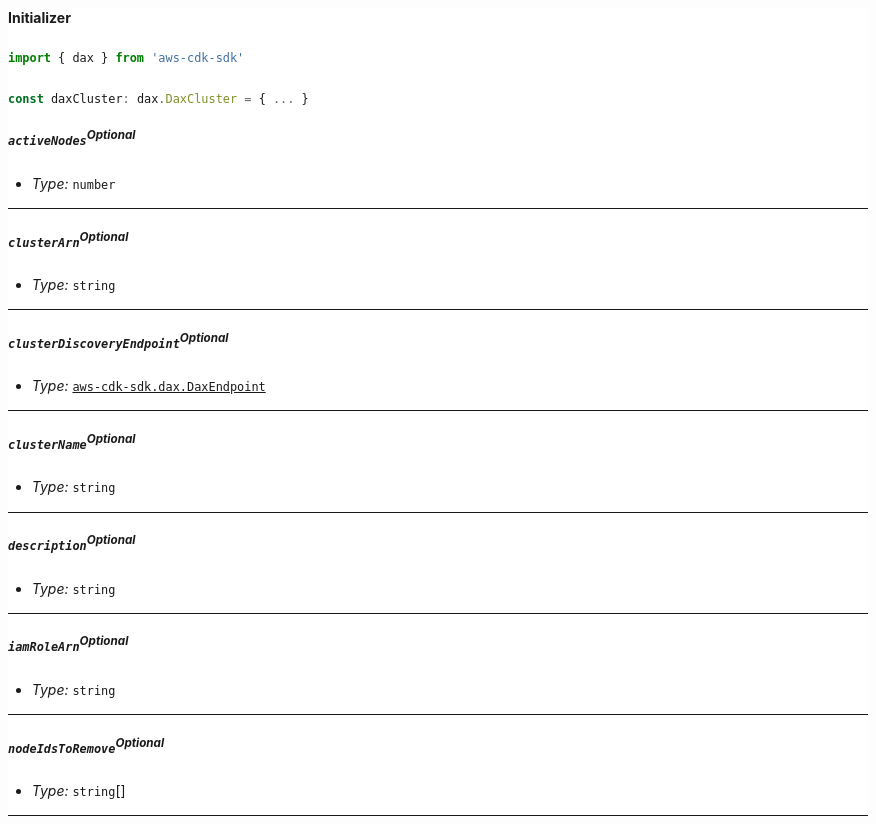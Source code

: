 #### Initializer <a name="[object Object].Initializer"></a>

```typescript
import { dax } from 'aws-cdk-sdk'

const daxCluster: dax.DaxCluster = { ... }
```

##### `activeNodes`<sup>Optional</sup> <a name="aws-cdk-sdk.dax.DaxCluster.property.activeNodes"></a>

- *Type:* `number`

---

##### `clusterArn`<sup>Optional</sup> <a name="aws-cdk-sdk.dax.DaxCluster.property.clusterArn"></a>

- *Type:* `string`

---

##### `clusterDiscoveryEndpoint`<sup>Optional</sup> <a name="aws-cdk-sdk.dax.DaxCluster.property.clusterDiscoveryEndpoint"></a>

- *Type:* [`aws-cdk-sdk.dax.DaxEndpoint`](#aws-cdk-sdk.dax.DaxEndpoint)

---

##### `clusterName`<sup>Optional</sup> <a name="aws-cdk-sdk.dax.DaxCluster.property.clusterName"></a>

- *Type:* `string`

---

##### `description`<sup>Optional</sup> <a name="aws-cdk-sdk.dax.DaxCluster.property.description"></a>

- *Type:* `string`

---

##### `iamRoleArn`<sup>Optional</sup> <a name="aws-cdk-sdk.dax.DaxCluster.property.iamRoleArn"></a>

- *Type:* `string`

---

##### `nodeIdsToRemove`<sup>Optional</sup> <a name="aws-cdk-sdk.dax.DaxCluster.property.nodeIdsToRemove"></a>

- *Type:* `string`[]

---
